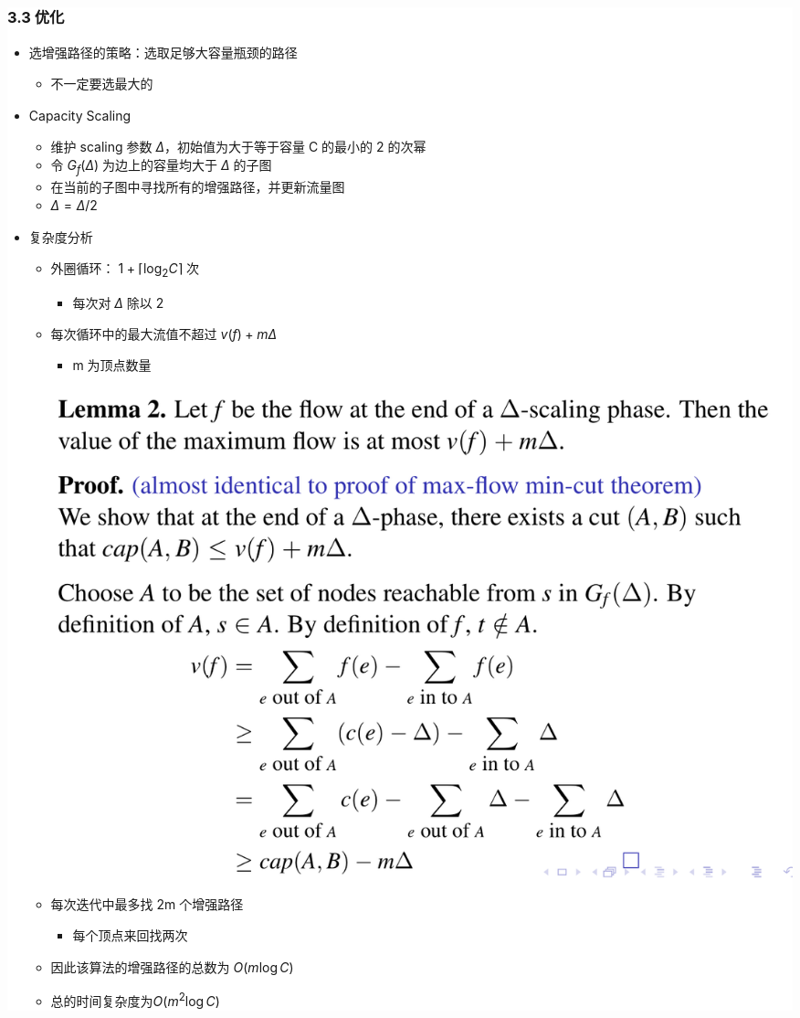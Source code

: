 ### 3.3 优化

- 选增强路径的策略：选取足够大容量瓶颈的路径

    - 不一定要选最大的

- Capacity Scaling

    - 维护 scaling 参数 $\Delta$，初始值为大于等于容量 C 的最小的 2 的次幂
    - 令 $G_f(\Delta)$ 为边上的容量均大于 $\Delta$ 的子图
    - 在当前的子图中寻找所有的增强路径，并更新流量图
    - $\Delta = \Delta / 2$

- 复杂度分析

    - 外圈循环： $1 + \lceil \log_2 C \rceil$ 次

        - 每次对 $\Delta$ 除以 2

    - 每次循环中的最大流值不超过 $v(f) + m \Delta$

        - m 为顶点数量

        ![img](%E5%9B%BE%E7%AE%97%E6%B3%95/2F57a5fb2a-134a-47e6-b426-29bba3a0a3f6-2FUntitled.png)

    - 每次迭代中最多找 2m 个增强路径

        - 每个顶点来回找两次

    - 因此该算法的增强路径的总数为 $O(m \log C)$

    - 总的时间复杂度为$O(m^2 \log C)$